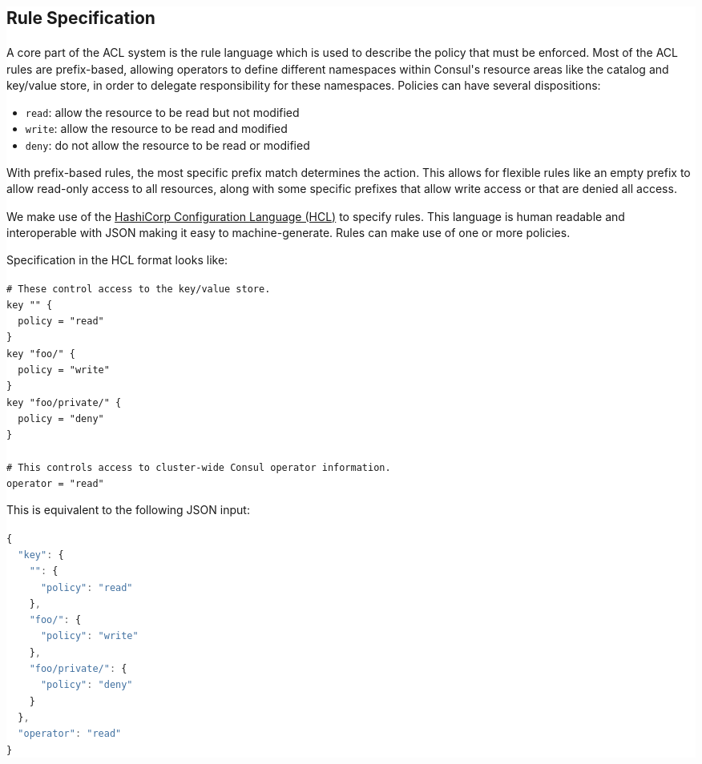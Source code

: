 ## Rule Specification

A core part of the ACL system is the rule language which is used to describe the policy
that must be enforced. Most of the ACL rules are prefix-based, allowing operators to
define different namespaces within Consul's resource areas like the catalog and key/value
store, in order to delegate responsibility for these namespaces. Policies can have several
dispositions:

* `read`: allow the resource to be read but not modified
* `write`: allow the resource to be read and modified
* `deny`: do not allow the resource to be read or modified

With prefix-based rules, the most specific prefix match determines the action. This
allows for flexible rules like an empty prefix to allow read-only access to all
resources, along with some specific prefixes that allow write access or that are
denied all access.

We make use of the
[HashiCorp Configuration Language (HCL)](https://github.com/hashicorp/hcl/) to specify
rules. This language is human readable and interoperable with JSON making it easy to
machine-generate. Rules can make use of one or more policies.

Specification in the HCL format looks like:

```text
# These control access to the key/value store.
key "" {
  policy = "read"
}
key "foo/" {
  policy = "write"
}
key "foo/private/" {
  policy = "deny"
}

# This controls access to cluster-wide Consul operator information.
operator = "read"
```

This is equivalent to the following JSON input:

```javascript
{
  "key": {
    "": {
      "policy": "read"
    },
    "foo/": {
      "policy": "write"
    },
    "foo/private/": {
      "policy": "deny"
    }
  },
  "operator": "read"
}
```
